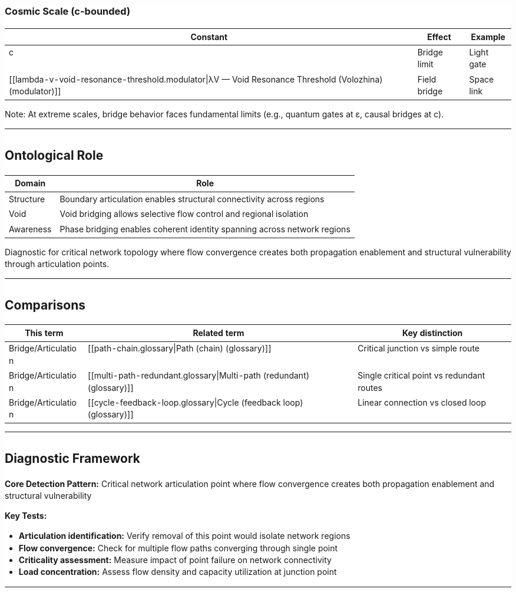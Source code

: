 ### Cosmic Scale (c-bounded)

| Constant | Effect | Example |
|----------|--------|---------|
| c | Bridge limit | Light gate |
| [[lambda-v-void-resonance-threshold.modulator\|λV — Void Resonance Threshold (Volozhina) (modulator)]] | Field bridge | Space link |

Note: At extreme scales, bridge behavior faces fundamental limits (e.g., quantum gates at ε, causal bridges at c).

---

## Ontological Role

| Domain | Role |
|--------|------|
| Structure | Boundary articulation enables structural connectivity across regions |
| Void | Void bridging allows selective flow control and regional isolation |
| Awareness | Phase bridging enables coherent identity spanning across network regions |

Diagnostic for critical network topology where flow convergence creates both propagation enablement and structural vulnerability through articulation points.

---

## Comparisons

| This term | Related term | Key distinction |
|-----------|-------------|----------------|
| Bridge/Articulation | [[path-chain.glossary\|Path (chain) (glossary)]] | Critical junction vs simple route |
| Bridge/Articulation | [[multi-path-redundant.glossary\|Multi-path (redundant) (glossary)]] | Single critical point vs redundant routes |
| Bridge/Articulation | [[cycle-feedback-loop.glossary\|Cycle (feedback loop) (glossary)]] | Linear connection vs closed loop |

---

## Diagnostic Framework

**Core Detection Pattern:** Critical network articulation point where flow convergence creates both propagation enablement and structural vulnerability

**Key Tests:**
- **Articulation identification:** Verify removal of this point would isolate network regions
- **Flow convergence:** Check for multiple flow paths converging through single point
- **Criticality assessment:** Measure impact of point failure on network connectivity
- **Load concentration:** Assess flow density and capacity utilization at junction point

---
